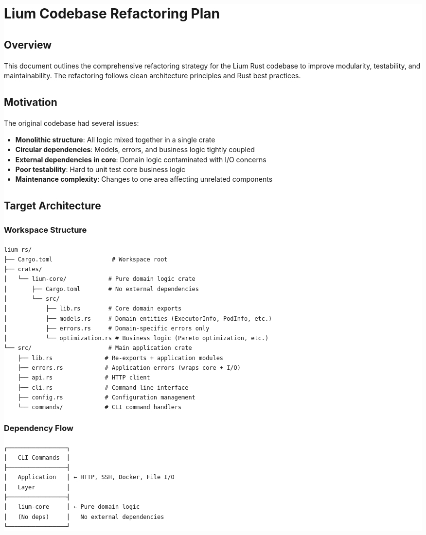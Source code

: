 # Lium Codebase Refactoring Plan

## Overview

This document outlines the comprehensive refactoring strategy for the Lium Rust codebase to improve modularity, testability, and maintainability. The refactoring follows clean architecture principles and Rust best practices.

## Motivation

The original codebase had several issues:
- **Monolithic structure**: All logic mixed together in a single crate
- **Circular dependencies**: Models, errors, and business logic tightly coupled
- **External dependencies in core**: Domain logic contaminated with I/O concerns
- **Poor testability**: Hard to unit test core business logic
- **Maintenance complexity**: Changes to one area affecting unrelated components

## Target Architecture

### Workspace Structure
```
lium-rs/
├── Cargo.toml                 # Workspace root
├── crates/
│   └── lium-core/            # Pure domain logic crate
│       ├── Cargo.toml        # No external dependencies
│       └── src/
│           ├── lib.rs        # Core domain exports
│           ├── models.rs     # Domain entities (ExecutorInfo, PodInfo, etc.)
│           ├── errors.rs     # Domain-specific errors only
│           └── optimization.rs # Business logic (Pareto optimization, etc.)
└── src/                      # Main application crate
    ├── lib.rs               # Re-exports + application modules
    ├── errors.rs            # Application errors (wraps core + I/O)
    ├── api.rs               # HTTP client
    ├── cli.rs               # Command-line interface
    ├── config.rs            # Configuration management
    └── commands/            # CLI command handlers
```

### Dependency Flow
```
┌─────────────────┐
│   CLI Commands  │
├─────────────────┤
│   Application   │ ← HTTP, SSH, Docker, File I/O
│   Layer         │
├─────────────────┤
│   lium-core     │ ← Pure domain logic
│   (No deps)     │   No external dependencies
└─────────────────┘
```
